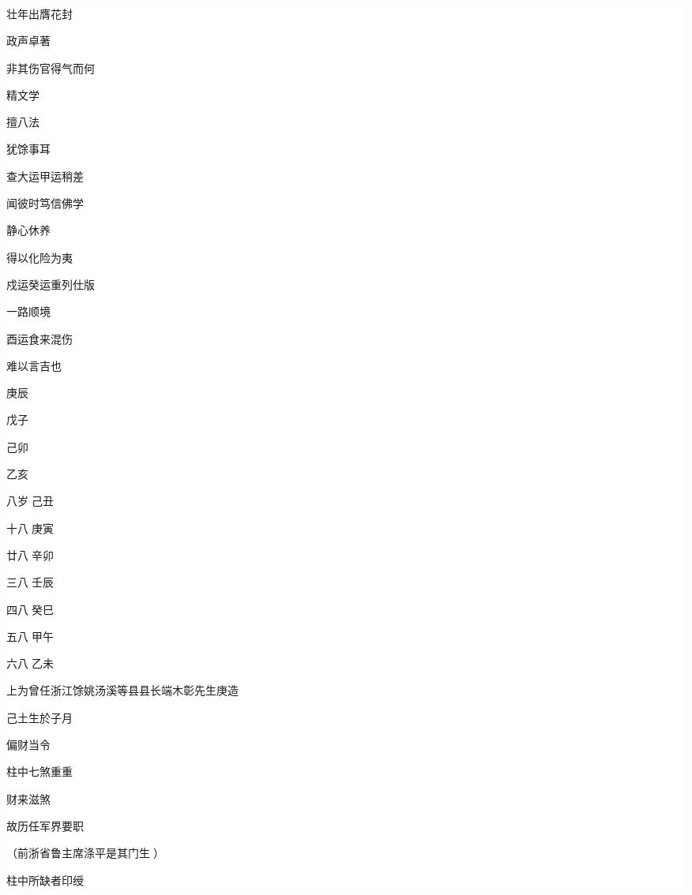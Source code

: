 壮年出膺花封

政声卓著

非其伤官得气而何

精文学

擅八法

犹馀事耳

查大运甲运稍差

闻彼时笃信佛学

静心休养

得以化险为夷

戍运癸运重列仕版

一路顺境

酉运食来混伤

难以言吉也

庚辰

戊子

己卯

乙亥

八岁 己丑

十八 庚寅

廿八 辛卯

三八 壬辰

四八 癸巳

五八 甲午

六八 乙未

上为曾任浙江馀姚汤溪等县县长端木彰先生庚造

己土生於子月

偏财当令

柱中七煞重重

财来滋煞

故历任军界要职

（前浙省鲁主席涤平是其门生 ）

柱中所缺者印绶
